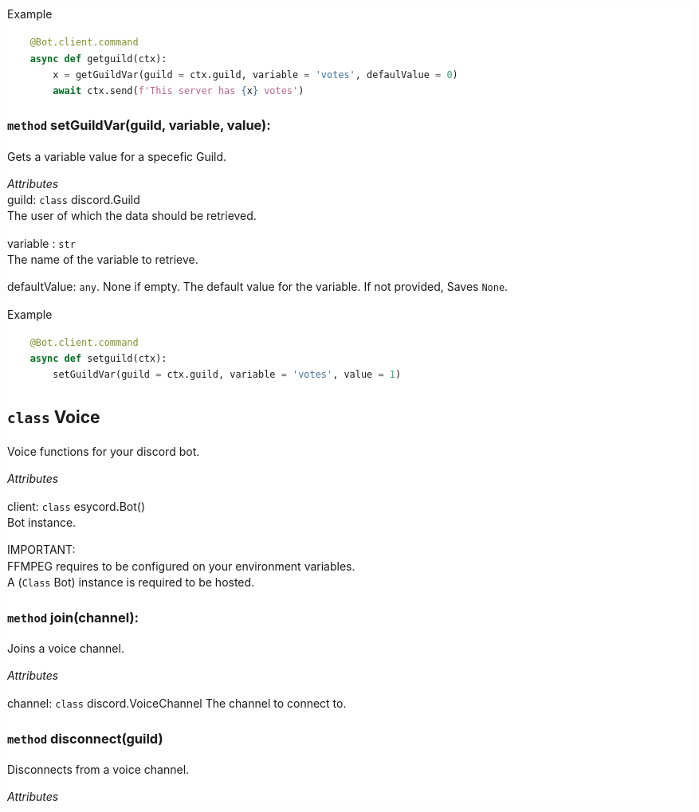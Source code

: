 Example

```py
    @Bot.client.command
    async def getguild(ctx):
        x = getGuildVar(guild = ctx.guild, variable = 'votes', defaulValue = 0)
        await ctx.send(f'This server has {x} votes')
```

### `method` setGuildVar(guild, variable, value):

Gets a variable value for a specefic Guild.

_Attributes_  
guild: `class` discord.Guild  
 The user of which the data should be retrieved.

variable : `str`  
 The name of the variable to retrieve.

defaultValue: `any`. None if empty. 
 The default value for the variable. If not provided, Saves `None`.

Example

```py
    @Bot.client.command
    async def setguild(ctx):
        setGuildVar(guild = ctx.guild, variable = 'votes', value = 1)
```

## `class` Voice

Voice functions for your discord bot.

_Attributes_

client: `class` esycord.Bot()  
 Bot instance.

IMPORTANT:  
FFMPEG requires to be configured on your environment variables.  
A (`Class` Bot) instance is required to be hosted.

### `method` join(channel):
Joins a voice channel.

_Attributes_
        
channel: `class` discord.VoiceChannel
 The channel to connect to.

### `method` disconnect(guild)
Disconnects from a voice channel.

_Attributes_
